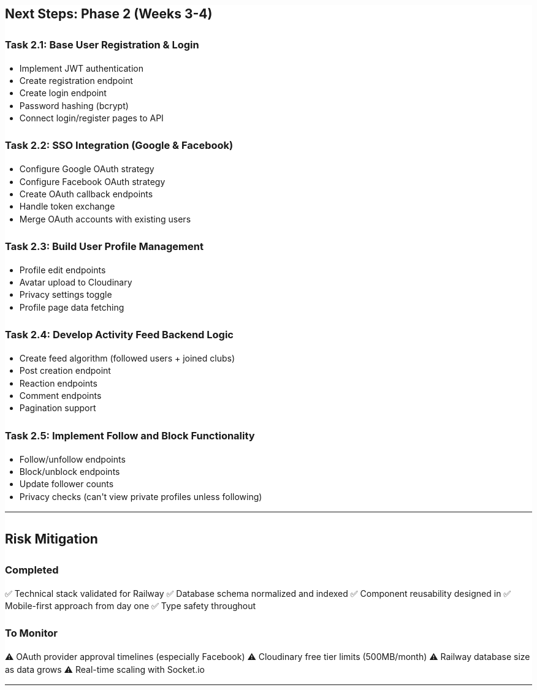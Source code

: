 
## Next Steps: Phase 2 (Weeks 3-4)

### Task 2.1: Base User Registration & Login
- Implement JWT authentication
- Create registration endpoint
- Create login endpoint
- Password hashing (bcrypt)
- Connect login/register pages to API

### Task 2.2: SSO Integration (Google & Facebook)
- Configure Google OAuth strategy
- Configure Facebook OAuth strategy
- Create OAuth callback endpoints
- Handle token exchange
- Merge OAuth accounts with existing users

### Task 2.3: Build User Profile Management
- Profile edit endpoints
- Avatar upload to Cloudinary
- Privacy settings toggle
- Profile page data fetching

### Task 2.4: Develop Activity Feed Backend Logic
- Create feed algorithm (followed users + joined clubs)
- Post creation endpoint
- Reaction endpoints
- Comment endpoints
- Pagination support

### Task 2.5: Implement Follow and Block Functionality
- Follow/unfollow endpoints
- Block/unblock endpoints
- Update follower counts
- Privacy checks (can't view private profiles unless following)

---

## Risk Mitigation

### Completed
✅ Technical stack validated for Railway
✅ Database schema normalized and indexed
✅ Component reusability designed in
✅ Mobile-first approach from day one
✅ Type safety throughout

### To Monitor
⚠️ OAuth provider approval timelines (especially Facebook)
⚠️ Cloudinary free tier limits (500MB/month)
⚠️ Railway database size as data grows
⚠️ Real-time scaling with Socket.io

---